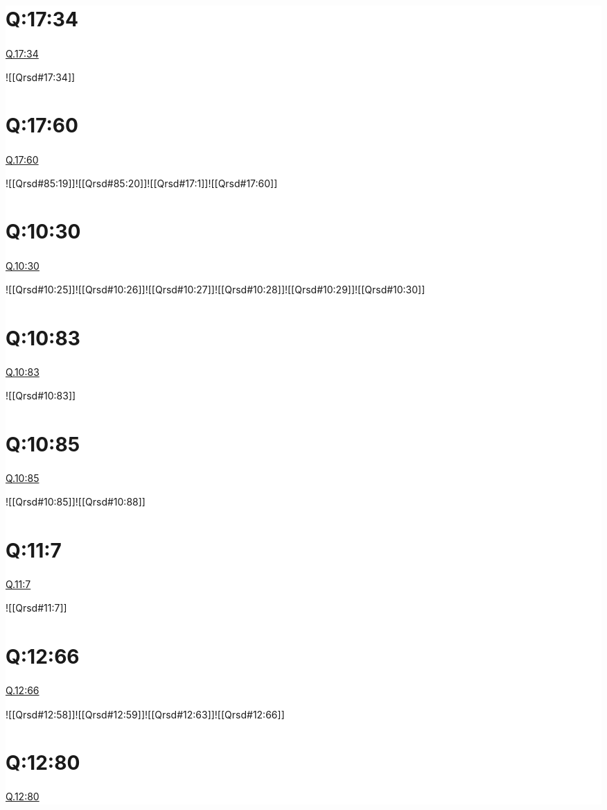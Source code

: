 # Q:17:34
[Q.17:34](https://quran.com/17:34/tafsirs/ar-tafsir-al-tabari)

![[Qrsd#17:34]]


# Q:17:60
[Q.17:60](https://quran.com/17:60/tafsirs/ar-tafsir-al-tabari)


![[Qrsd#85:19]]![[Qrsd#85:20]]![[Qrsd#17:1]]![[Qrsd#17:60]]


# Q:10:30
[Q.10:30](https://quran.com/10:30/tafsirs/ar-tafsir-al-tabari)

![[Qrsd#10:25]]![[Qrsd#10:26]]![[Qrsd#10:27]]![[Qrsd#10:28]]![[Qrsd#10:29]]![[Qrsd#10:30]]


# Q:10:83
[Q.10:83](https://quran.com/10:83/tafsirs/ar-tafsir-al-tabari)

![[Qrsd#10:83]]


# Q:10:85
[Q.10:85](https://quran.com/10:85/tafsirs/ar-tafsir-al-tabari)

![[Qrsd#10:85]]![[Qrsd#10:88]]


# Q:11:7
[Q.11:7](https://quran.com/11:7/tafsirs/ar-tafsir-al-tabari)

![[Qrsd#11:7]]


# Q:12:66
[Q.12:66](https://quran.com/12:66/tafsirs/ar-tafsir-al-tabari)

![[Qrsd#12:58]]![[Qrsd#12:59]]![[Qrsd#12:63]]![[Qrsd#12:66]]


# Q:12:80
[Q.12:80](https://quran.com/12:80/tafsirs/ar-tafsir-al-tabari)
